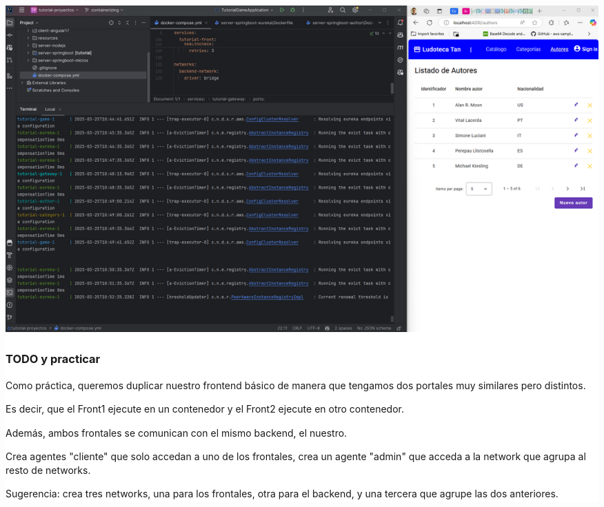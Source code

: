 ![Compose_network_UP.png](images/Compose_network_UP.png)  

### TODO y practicar

Como práctica, queremos duplicar nuestro frontend básico de manera que tengamos dos portales muy similares pero distintos.  

Es decir, que el Front1 ejecute en un contenedor y el Front2 ejecute en otro contenedor.  

Además, ambos frontales se comunican con el mismo backend, el nuestro.  

Crea agentes "cliente" que solo accedan a uno de los frontales, crea un agente "admin" que acceda a la network que agrupa al resto de networks.  

Sugerencia: crea tres networks, una para los frontales, otra para el backend, y una tercera que agrupe las dos anteriores.  


